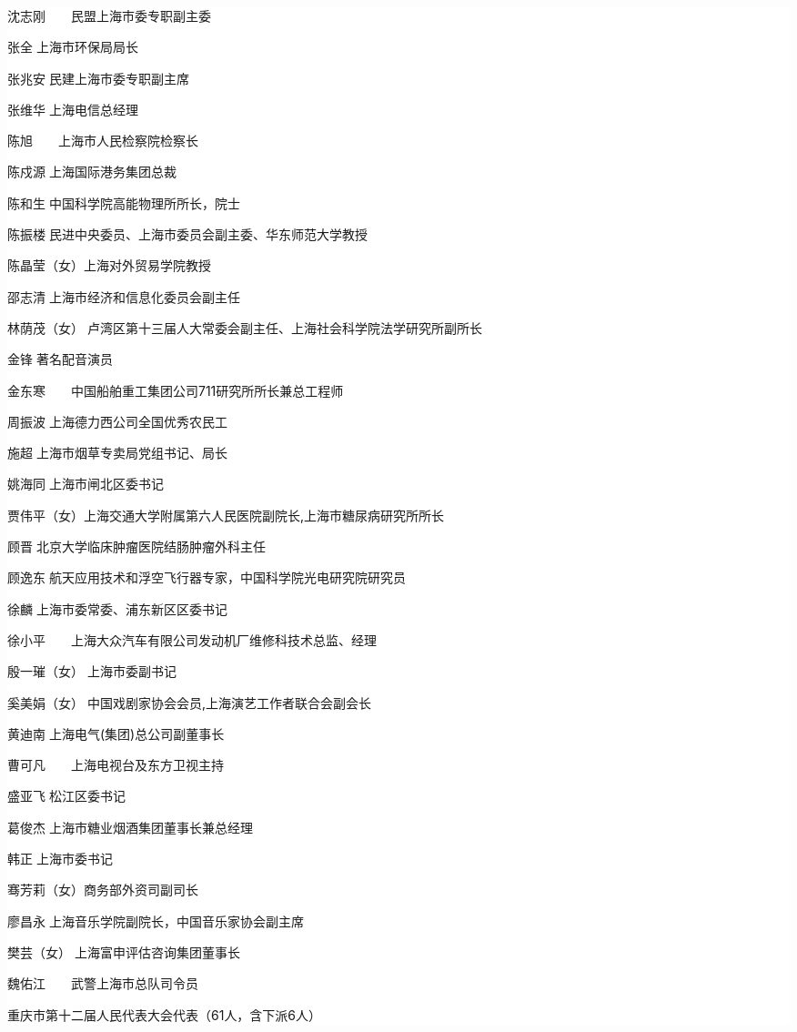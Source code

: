 沈志刚　　民盟上海市委专职副主委

张全     上海市环保局局长

张兆安    民建上海市委专职副主席

张维华   上海电信总经理

陈旭　　上海市人民检察院检察长

陈戍源   上海国际港务集团总裁

陈和生    中国科学院高能物理所所长，院士

陈振楼     民进中央委员、上海市委员会副主委、华东师范大学教授

陈晶莹（女）上海对外贸易学院教授

邵志清     上海市经济和信息化委员会副主任

林荫茂（女）  卢湾区第十三届人大常委会副主任、上海社会科学院法学研究所副所长

金锋      著名配音演员

金东寒　　中国船舶重工集团公司711研究所所长兼总工程师

周振波     上海德力西公司全国优秀农民工

施超      上海市烟草专卖局党组书记、局长

姚海同     上海市闸北区委书记

贾伟平（女）上海交通大学附属第六人民医院副院长,上海市糖尿病研究所所长

顾晋     北京大学临床肿瘤医院结肠肿瘤外科主任

顾逸东    航天应用技术和浮空飞行器专家，中国科学院光电研究院研究员

徐麟       上海市委常委、浦东新区区委书记

徐小平　　上海大众汽车有限公司发动机厂维修科技术总监、经理

殷一璀（女）  上海市委副书记

奚美娟（女）  中国戏剧家协会会员,上海演艺工作者联合会副会长

黄迪南    上海电气(集团)总公司副董事长

曹可凡　　上海电视台及东方卫视主持

盛亚飞    松江区委书记

葛俊杰    上海市糖业烟酒集团董事长兼总经理

韩正       上海市委书记

骞芳莉（女）商务部外资司副司长

廖昌永      上海音乐学院副院长，中国音乐家协会副主席

樊芸（女）   上海富申评估咨询集团董事长

魏佑江　　武警上海市总队司令员

重庆市第十二届人民代表大会代表（61人，含下派6人）

